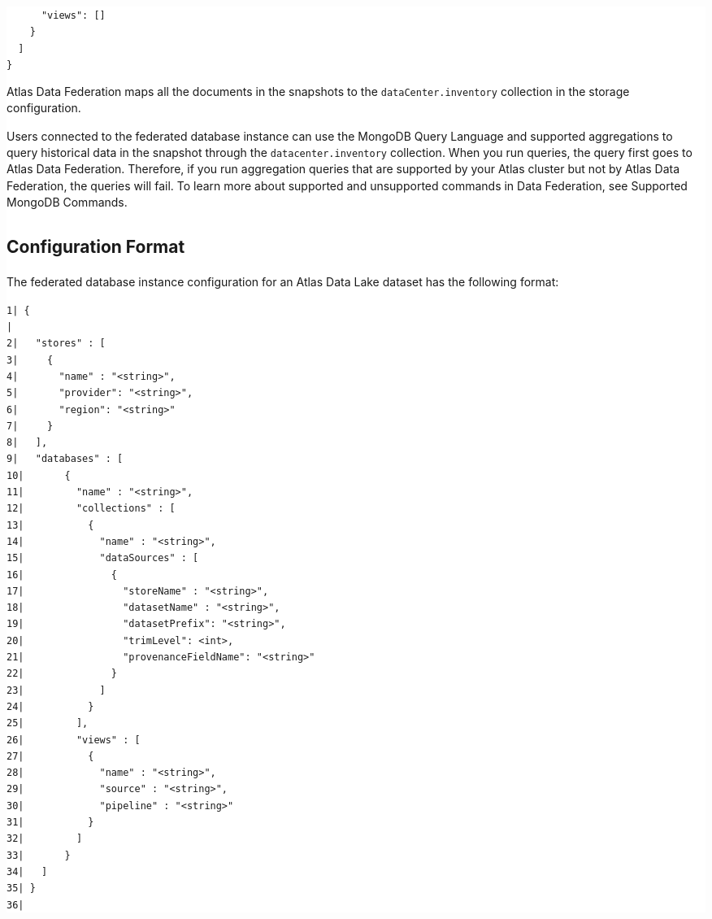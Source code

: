           "views": []  
        }  
      ]  
    }  
  
Atlas Data Federation maps all the documents in the snapshots to the
`dataCenter.inventory` collection in the storage configuration.

Users connected to the federated database instance can use the MongoDB Query
Language and supported aggregations to query historical data in the snapshot
through the `datacenter.inventory` collection. When you run queries, the query
first goes to Atlas Data Federation. Therefore, if you run aggregation queries
that are supported by your Atlas cluster but not by Atlas Data Federation, the
queries will fail. To learn more about supported and unsupported commands in
Data Federation, see Supported MongoDB Commands.

## Configuration Format

The federated database instance configuration for an Atlas Data Lake dataset
has the following format:

    
    
    1| {  
    |  
    2|   "stores" : [  
    3|     {  
    4|       "name" : "<string>",  
    5|       "provider": "<string>",  
    6|       "region": "<string>"  
    7|     }  
    8|   ],  
    9|   "databases" : [  
    10|       {  
    11|         "name" : "<string>",  
    12|         "collections" : [  
    13|           {  
    14|             "name" : "<string>",  
    15|             "dataSources" : [  
    16|               {  
    17|                 "storeName" : "<string>",  
    18|                 "datasetName" : "<string>",  
    19|                 "datasetPrefix": "<string>",  
    20|                 "trimLevel": <int>,  
    21|                 "provenanceFieldName": "<string>"  
    22|               }  
    23|             ]  
    24|           }  
    25|         ],  
    26|         "views" : [   
    27|           {  
    28|             "name" : "<string>",   
    29|             "source" : "<string>",   
    30|             "pipeline" : "<string>"   
    31|           }  
    32|         ]   
    33|       }  
    34|   ]  
    35| }  
    36|     
  